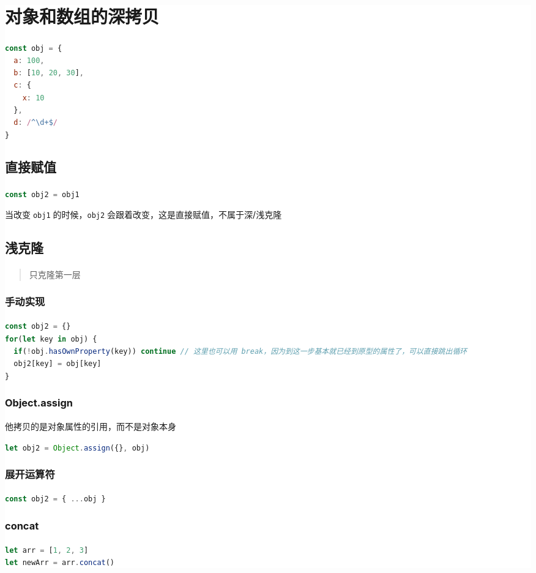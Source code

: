 # 对象和数组的深拷贝

```js
const obj = {
  a: 100,
  b: [10, 20, 30],
  c: {
    x: 10
  },
  d: /^\d+$/
}
```

## 直接赋值

```js
const obj2 = obj1
```

当改变 `obj1` 的时候，`obj2` 会跟着改变，这是直接赋值，不属于深/浅克隆

## 浅克隆

> 只克隆第一层

### 手动实现

```js
const obj2 = {}
for(let key in obj) {
  if(!obj.hasOwnProperty(key)) continue // 这里也可以用 break，因为到这一步基本就已经到原型的属性了，可以直接跳出循环
  obj2[key] = obj[key]
}
```

### Object.assign

他拷贝的是对象属性的引用，而不是对象本身

```js
let obj2 = Object.assign({}, obj)
```

### 展开运算符

```js
const obj2 = { ...obj }
```

### concat

```js
let arr = [1, 2, 3]
let newArr = arr.concat()
```
